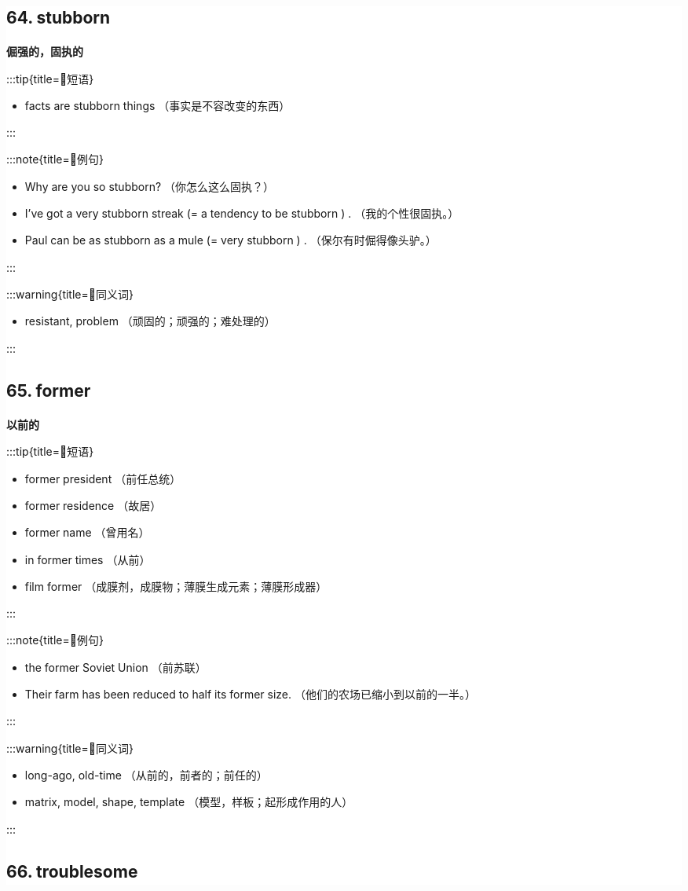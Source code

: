 
## 64. stubborn

**倔强的，固执的**

:::tip{title=🤩短语}

- facts are stubborn things （事实是不容改变的东西）

:::

:::note{title=🎤例句}

- Why are you so stubborn? （你怎么这么固执？）

- I’ve got a very stubborn streak (= a tendency to be stubborn ) . （我的个性很固执。）

- Paul can be as stubborn as a mule (= very stubborn ) . （保尔有时倔得像头驴。）

:::

:::warning{title=🤔同义词}

- resistant, problem （顽固的；顽强的；难处理的）

:::


## 65. former

**以前的**

:::tip{title=🤩短语}

- former president （前任总统）

- former residence （故居）

- former name （曾用名）

- in former times （从前）

- film former （成膜剂，成膜物；薄膜生成元素；薄膜形成器）

:::

:::note{title=🎤例句}

- the former Soviet Union （前苏联）

- Their farm has been reduced to half its former size. （他们的农场已缩小到以前的一半。）

:::

:::warning{title=🤔同义词}

- long-ago, old-time （从前的，前者的；前任的）

- matrix, model, shape, template （模型，样板；起形成作用的人）

:::


## 66. troublesome
